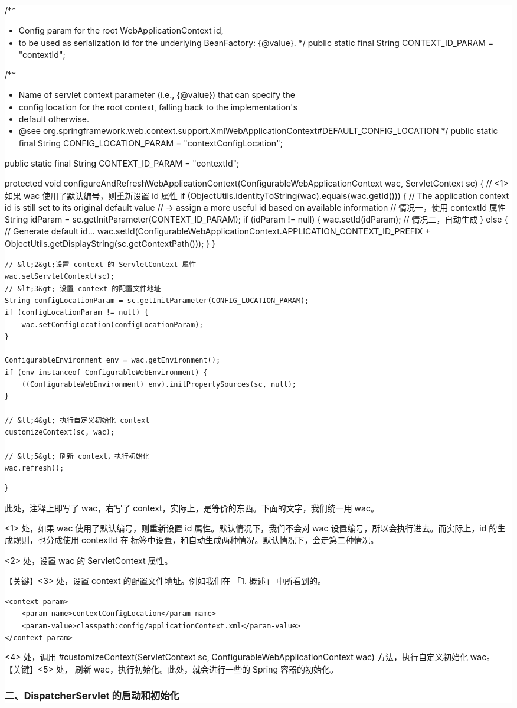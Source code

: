 /**
 * Config param for the root WebApplicationContext id,
 * to be used as serialization id for the underlying BeanFactory: {@value}.
 */
public static final String CONTEXT_ID_PARAM = &quot;contextId&quot;;

/**
 * Name of servlet context parameter (i.e., {@value}) that can specify the
 * config location for the root context, falling back to the implementation's
 * default otherwise.
 * @see org.springframework.web.context.support.XmlWebApplicationContext#DEFAULT_CONFIG_LOCATION
 */
public static final String CONFIG_LOCATION_PARAM = &quot;contextConfigLocation&quot;;

public static final String CONTEXT_ID_PARAM = &quot;contextId&quot;;

protected void configureAndRefreshWebApplicationContext(ConfigurableWebApplicationContext wac, ServletContext sc) {
    // &lt;1&gt; 如果 wac 使用了默认编号，则重新设置 id 属性
    if (ObjectUtils.identityToString(wac).equals(wac.getId())) {
        // The application context id is still set to its original default value
        // -&gt; assign a more useful id based on available information
        // 情况一，使用 contextId 属性
        String idParam = sc.getInitParameter(CONTEXT_ID_PARAM);
        if (idParam != null) {
            wac.setId(idParam);
        // 情况二，自动生成
        } else {
            // Generate default id...
            wac.setId(ConfigurableWebApplicationContext.APPLICATION_CONTEXT_ID_PREFIX +
                    ObjectUtils.getDisplayString(sc.getContextPath()));
        }
    }

    // &lt;2&gt;设置 context 的 ServletContext 属性
    wac.setServletContext(sc);
    // &lt;3&gt; 设置 context 的配置文件地址
    String configLocationParam = sc.getInitParameter(CONFIG_LOCATION_PARAM);
    if (configLocationParam != null) {
        wac.setConfigLocation(configLocationParam);
    }

    ConfigurableEnvironment env = wac.getEnvironment();
    if (env instanceof ConfigurableWebEnvironment) {
        ((ConfigurableWebEnvironment) env).initPropertySources(sc, null);
    }

    // &lt;4&gt; 执行自定义初始化 context 
    customizeContext(sc, wac);

    // &lt;5&gt; 刷新 context，执行初始化
    wac.refresh();
}
</code></pre>
<p>此处，注释上即写了 wac，右写了 context，实际上，是等价的东西。下面的文字，我们统一用 wac。</p>
<p>&lt;1&gt; 处，如果 wac 使用了默认编号，则重新设置 id 属性。默认情况下，我们不会对 wac 设置编号，所以会执行进去。而实际上，id 的生成规则，也分成使用 contextId 在 <context-param /> 标签中设置，和自动生成两种情况。默认情况下，会走第二种情况。</p>
<p>&lt;2&gt; 处，设置 wac 的 ServletContext 属性。</p>
<p>【关键】&lt;3&gt; 处，设置 context 的配置文件地址。例如我们在 「1. 概述」 中所看到的。</p>
<pre><code>&lt;context-param&gt;
    &lt;param-name&gt;contextConfigLocation&lt;/param-name&gt;
    &lt;param-value&gt;classpath:config/applicationContext.xml&lt;/param-value&gt;
&lt;/context-param&gt;
</code></pre>
<p>&lt;4&gt; 处，调用 #customizeContext(ServletContext sc, ConfigurableWebApplicationContext wac) 方法，执行自定义初始化 wac。 【关键】&lt;5&gt; 处， 刷新 wac，执行初始化。此处，就会进行一些的 Spring 容器的初始化。</p>
<h3>二、DispatcherServlet 的启动和初始化</h3>